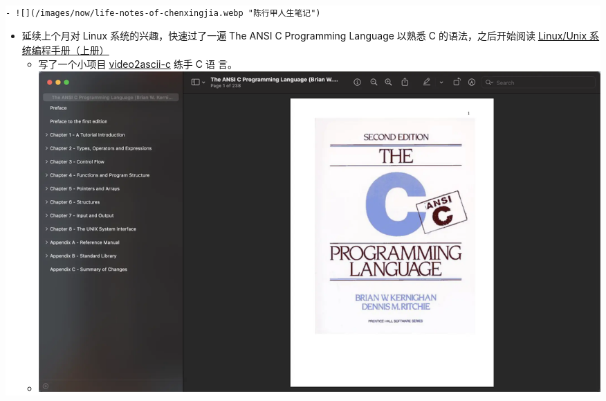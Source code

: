     - ![](/images/now/life-notes-of-chenxingjia.webp "陈行甲人生笔记")
  - 延续上个月对 Linux 系统的兴趣，快速过了一遍 The ANSI C Programming Language 以熟悉 C
    的语法，之后开始阅读 [Linux/Unix 系统编程手册（上册）](https://man7.org/tlpi/)
    - 写了一个小项目 [video2ascii-c](https://github.com/ryan4yin/video2ascii-c) 练手 C 语
      言。
    - ![](/images/now/the-asni-c-programming-language.webp "The ANSI C Programming Language")